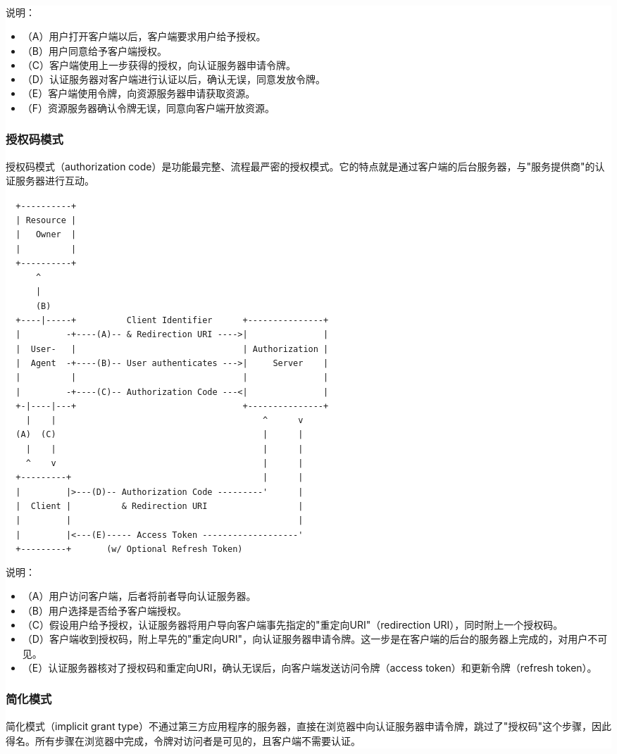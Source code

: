 说明：

- （A）用户打开客户端以后，客户端要求用户给予授权。
- （B）用户同意给予客户端授权。
- （C）客户端使用上一步获得的授权，向认证服务器申请令牌。
- （D）认证服务器对客户端进行认证以后，确认无误，同意发放令牌。
- （E）客户端使用令牌，向资源服务器申请获取资源。
- （F）资源服务器确认令牌无误，同意向客户端开放资源。

### 授权码模式

授权码模式（authorization code）是功能最完整、流程最严密的授权模式。它的特点就是通过客户端的后台服务器，与"服务提供商"的认证服务器进行互动。

```code
  +----------+
  | Resource |
  |   Owner  |
  |          |
  +----------+
      ^
      |
      (B)
  +----|-----+          Client Identifier      +---------------+
  |         -+----(A)-- & Redirection URI ---->|               |
  |  User-   |                                 | Authorization |
  |  Agent  -+----(B)-- User authenticates --->|     Server    |
  |          |                                 |               |
  |         -+----(C)-- Authorization Code ---<|               |
  +-|----|---+                                 +---------------+
    |    |                                         ^      v
  (A)  (C)                                         |      |
    |    |                                         |      |
    ^    v                                         |      |
  +---------+                                      |      |
  |         |>---(D)-- Authorization Code ---------'      |
  |  Client |          & Redirection URI                  |
  |         |                                             |
  |         |<---(E)----- Access Token -------------------'
  +---------+       (w/ Optional Refresh Token)
```

说明：

- （A）用户访问客户端，后者将前者导向认证服务器。
- （B）用户选择是否给予客户端授权。
- （C）假设用户给予授权，认证服务器将用户导向客户端事先指定的"重定向URI"（redirection URI），同时附上一个授权码。
- （D）客户端收到授权码，附上早先的"重定向URI"，向认证服务器申请令牌。这一步是在客户端的后台的服务器上完成的，对用户不可见。
- （E）认证服务器核对了授权码和重定向URI，确认无误后，向客户端发送访问令牌（access token）和更新令牌（refresh token）。

### 简化模式

简化模式（implicit grant type）不通过第三方应用程序的服务器，直接在浏览器中向认证服务器申请令牌，跳过了"授权码"这个步骤，因此得名。所有步骤在浏览器中完成，令牌对访问者是可见的，且客户端不需要认证。
